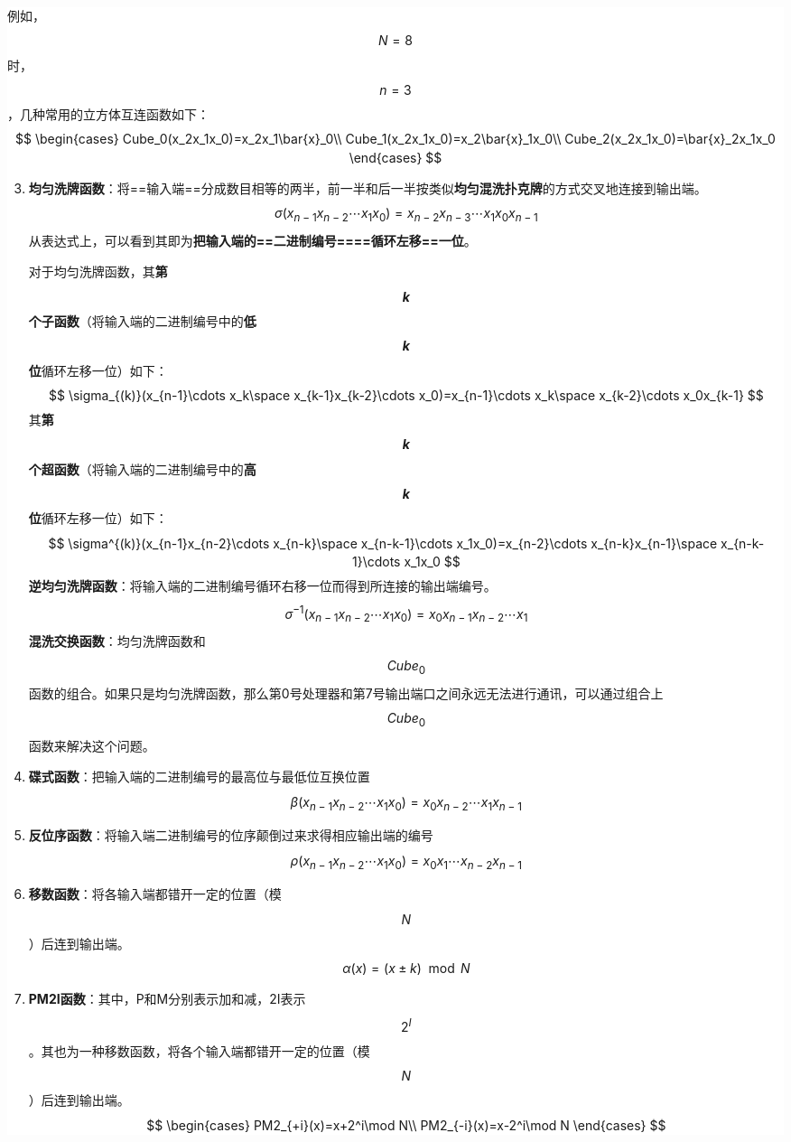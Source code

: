    例如，$$N=8$$时，$$n=3$$，几种常用的立方体互连函数如下：
   $$
   \begin{cases}
   Cube_0(x_2x_1x_0)=x_2x_1\bar{x}_0\\
   Cube_1(x_2x_1x_0)=x_2\bar{x}_1x_0\\
   Cube_2(x_2x_1x_0)=\bar{x}_2x_1x_0
   \end{cases}
   $$

3. **均匀洗牌函数**：将==输入端==分成数目相等的两半，前一半和后一半按类似**均匀混洗扑克牌**的方式交叉地连接到输出端。
   $$
   \sigma(x_{n-1}x_{n-2}\cdots x_1x_0)=x_{n-2}x_{n-3}\cdots x_1x_0x_{n-1}
   $$
   从表达式上，可以看到其即为**把输入端的==二进制编号====循环左移==一位**。

   对于均匀洗牌函数，其**第$$k$$个子函数**（将输入端的二进制编号中的**低$$k$$位**循环左移一位）如下：
   $$
   \sigma_{(k)}(x_{n-1}\cdots x_k\space x_{k-1}x_{k-2}\cdots x_0)=x_{n-1}\cdots x_k\space x_{k-2}\cdots x_0x_{k-1}
   $$
   其**第$$k$$个超函数**（将输入端的二进制编号中的**高$$k$$位**循环左移一位）如下：
   $$
   \sigma^{(k)}(x_{n-1}x_{n-2}\cdots x_{n-k}\space x_{n-k-1}\cdots x_1x_0)=x_{n-2}\cdots x_{n-k}x_{n-1}\space x_{n-k-1}\cdots x_1x_0
   $$
   **逆均匀洗牌函数**：将输入端的二进制编号循环右移一位而得到所连接的输出端编号。
   $$
   \sigma^{-1}(x_{n-1}x_{n-2}\cdots x_1x_0)=x_0x_{n-1}x_{n-2}\cdots x_1
   $$
   **混洗交换函数**：均匀洗牌函数和$$Cube_0$$函数的组合。如果只是均匀洗牌函数，那么第0号处理器和第7号输出端口之间永远无法进行通讯，可以通过组合上$$Cube_0$$函数来解决这个问题。

4. **碟式函数**：把输入端的二进制编号的最高位与最低位互换位置
   $$
   \beta(x_{n-1}x_{n-2}\cdots x_1x_0)=x_0x_{n-2}\cdots x_1x_{n-1}
   $$

5. **反位序函数**：将输入端二进制编号的位序颠倒过来求得相应输出端的编号
   $$
   \rho(x_{n-1}x_{n-2}\cdots x_1x_0)=x_0x_1\cdots x_{n-2}x_{n-1}
   $$

6. **移数函数**：将各输入端都错开一定的位置（模$$N$$）后连到输出端。
   $$
   \alpha(x)=(x\pm k)\mod N
   $$

7. **PM2I函数**：其中，P和M分别表示加和减，2I表示$$2^I$$。其也为一种移数函数，将各个输入端都错开一定的位置（模$$N$$）后连到输出端。
   $$
   \begin{cases}
   PM2_{+i}(x)=x+2^i\mod N\\
   PM2_{-i}(x)=x-2^i\mod N
   \end{cases}
   $$
